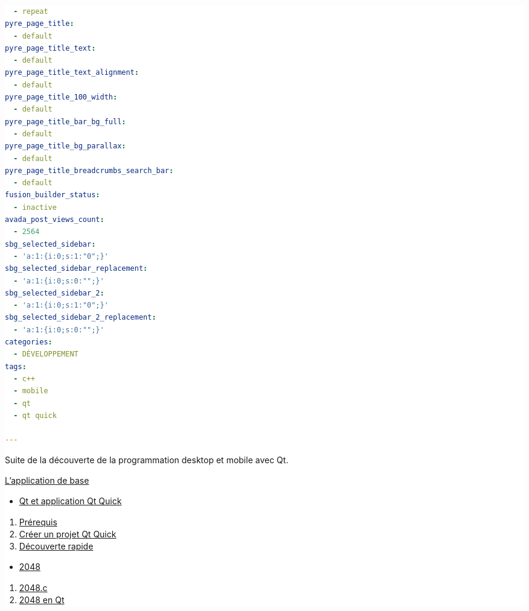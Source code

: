 ```yaml
  - repeat
pyre_page_title:
  - default
pyre_page_title_text:
  - default
pyre_page_title_text_alignment:
  - default
pyre_page_title_100_width:
  - default
pyre_page_title_bar_bg_full:
  - default
pyre_page_title_bg_parallax:
  - default
pyre_page_title_breadcrumbs_search_bar:
  - default
fusion_builder_status:
  - inactive
avada_post_views_count:
  - 2564
sbg_selected_sidebar:
  - 'a:1:{i:0;s:1:"0";}'
sbg_selected_sidebar_replacement:
  - 'a:1:{i:0;s:0:"";}'
sbg_selected_sidebar_2:
  - 'a:1:{i:0;s:1:"0";}'
sbg_selected_sidebar_2_replacement:
  - 'a:1:{i:0;s:0:"";}'
categories:
  - DÉVELOPPEMENT
tags:
  - c++
  - mobile
  - qt
  - qt quick

---
```

Suite de la découverte de la programmation desktop et mobile avec Qt.

<a href="#base_app" target="_blank">L&rsquo;application de base</a>

  * <a href="#qt" target="_blank">Qt et application Qt Quick</a>

  1. <a href="#req" target="_blank">Prérequis</a>
  2. <a href="#quick" target="_blank">Créer un projet Qt Quick</a>
  3. <a href="#discover" target="_blank">Découverte rapide</a>

  * <a href="http://blog.sogilis.com/post/84307433806/qt-pour-des-applications-desktop-et-mobiles-simplement#a2048" target="_blank">2048</a>

  1. <a href="http://sogilis.com/blog/qt-applications-desktop-mobiles-1/" target="_blank">2048.c</a>
  2. <a href="http://sogilis.com/blog/qt-applications-desktop-mobiles-1/" target="_blank">2048 en Qt<br /> </a>
